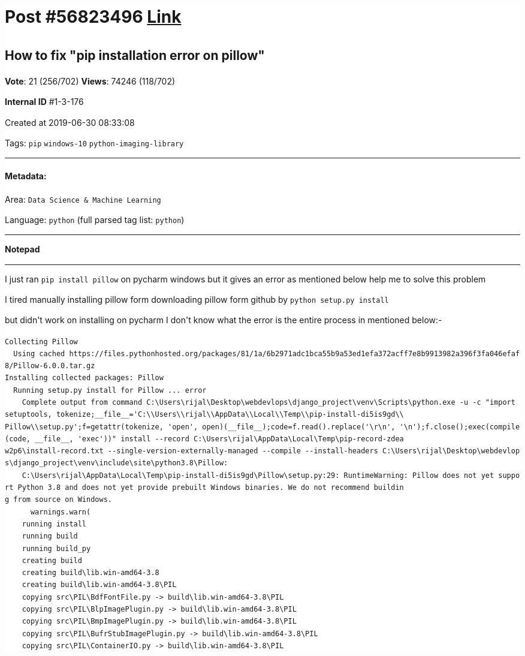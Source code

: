 
# Post \#56823496 [Link](https://stackoverflow.com/questions/56823496/)

## How to fix "pip installation error on pillow"

**Vote**: 21 (256/702) **Views**: 74246 (118/702) 

**Internal ID** \#1-3-176

Created at 2019-06-30 08:33:08

Tags: `pip` `windows-10` `python-imaging-library`

----------

#### Metadata:

Area: `Data Science & Machine Learning`

Language: `python` (full parsed tag list: `python`)

----------

**Notepad**


----------

I just ran `pip install pillow` on pycharm windows but it gives an error as mentioned below help me to solve this problem

I tired manually installing pillow form downloading pillow form github by
`python setup.py install` 

but didn't work on installing on pycharm I don't know what the error is
the entire process in mentioned below:-

```
Collecting Pillow
  Using cached https://files.pythonhosted.org/packages/81/1a/6b2971adc1bca55b9a53ed1efa372acff7e8b9913982a396f3fa046efaf8/Pillow-6.0.0.tar.gz
Installing collected packages: Pillow
  Running setup.py install for Pillow ... error
    Complete output from command C:\Users\rijal\Desktop\webdevlops\django_project\venv\Scripts\python.exe -u -c "import setuptools, tokenize;__file__='C:\\Users\\rijal\\AppData\\Local\\Temp\\pip-install-di5is9gd\\
Pillow\\setup.py';f=getattr(tokenize, 'open', open)(__file__);code=f.read().replace('\r\n', '\n');f.close();exec(compile(code, __file__, 'exec'))" install --record C:\Users\rijal\AppData\Local\Temp\pip-record-zdea
w2p6\install-record.txt --single-version-externally-managed --compile --install-headers C:\Users\rijal\Desktop\webdevlops\django_project\venv\include\site\python3.8\Pillow:
    C:\Users\rijal\AppData\Local\Temp\pip-install-di5is9gd\Pillow\setup.py:29: RuntimeWarning: Pillow does not yet support Python 3.8 and does not yet provide prebuilt Windows binaries. We do not recommend buildin
g from source on Windows.
      warnings.warn(
    running install
    running build
    running build_py
    creating build
    creating build\lib.win-amd64-3.8
    creating build\lib.win-amd64-3.8\PIL
    copying src\PIL\BdfFontFile.py -> build\lib.win-amd64-3.8\PIL
    copying src\PIL\BlpImagePlugin.py -> build\lib.win-amd64-3.8\PIL
    copying src\PIL\BmpImagePlugin.py -> build\lib.win-amd64-3.8\PIL
    copying src\PIL\BufrStubImagePlugin.py -> build\lib.win-amd64-3.8\PIL
    copying src\PIL\ContainerIO.py -> build\lib.win-amd64-3.8\PIL
```